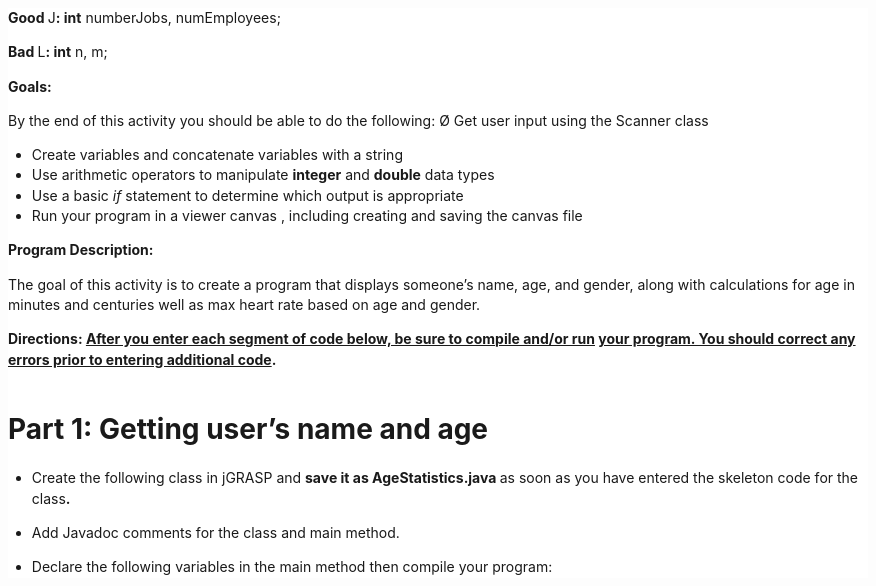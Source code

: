 </ul>

<strong>Good </strong>J<strong>:  </strong><strong>int</strong> numberJobs, numEmployees;

<strong>Bad </strong>L<strong>:  </strong><strong>int</strong> n, m; <strong> </strong>

<strong> </strong>

<strong>Goals:</strong>

By the end of this activity you should be able to do the following: Ø Get user input using the Scanner class

<ul>

 <li>Create variables and concatenate variables with a string</li>

 <li>Use arithmetic operators to manipulate <strong>integer</strong> and <strong>double</strong> data types</li>

 <li>Use a basic <em>if</em> statement to determine which output is appropriate</li>

 <li>Run your program in a viewer canvas , including creating and saving the canvas file</li>

</ul>




<strong>Program Description: </strong>

The goal of this activity is to create a program that displays someone’s name, age, and gender, along with calculations for age in minutes and centuries well as max heart rate based on age and gender.

<strong> </strong>

<strong>Directions:  <u>After you enter each segment of code below, be sure to compile and/or run</u> <u>your program.  You should correct any errors prior to entering additional code</u>.   </strong>

<h1>Part 1: Getting user’s name and age</h1>

<ul>

 <li>Create the following class in jGRASP and <strong>save it as AgeStatistics.java </strong>as soon as you have entered the skeleton code for the class<strong>.</strong></li>

</ul>




<ul>

 <li>Add Javadoc comments for the class and main method.</li>

</ul>




<ul>

 <li>Declare the following variables in the main method then compile your program:</li>
